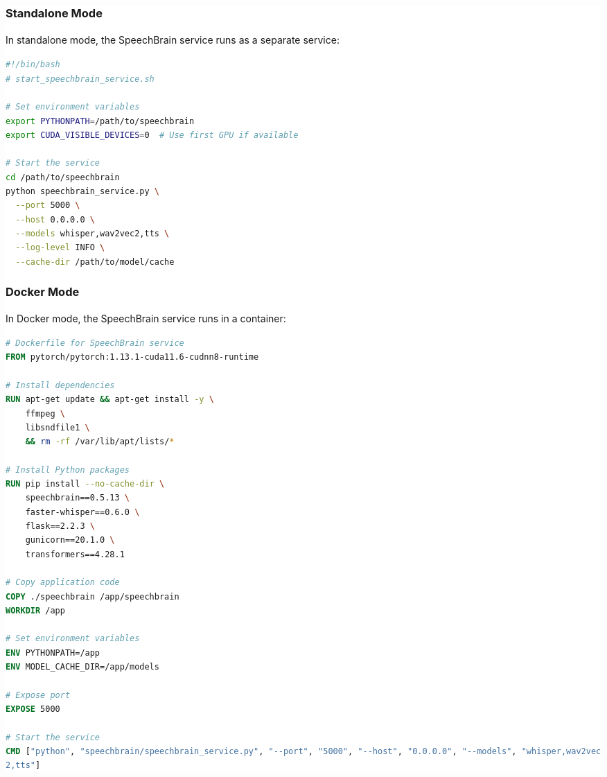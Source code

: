 ### Standalone Mode

In standalone mode, the SpeechBrain service runs as a separate service:

```bash
#!/bin/bash
# start_speechbrain_service.sh

# Set environment variables
export PYTHONPATH=/path/to/speechbrain
export CUDA_VISIBLE_DEVICES=0  # Use first GPU if available

# Start the service
cd /path/to/speechbrain
python speechbrain_service.py \
  --port 5000 \
  --host 0.0.0.0 \
  --models whisper,wav2vec2,tts \
  --log-level INFO \
  --cache-dir /path/to/model/cache
```

### Docker Mode

In Docker mode, the SpeechBrain service runs in a container:

```dockerfile
# Dockerfile for SpeechBrain service
FROM pytorch/pytorch:1.13.1-cuda11.6-cudnn8-runtime

# Install dependencies
RUN apt-get update && apt-get install -y \
    ffmpeg \
    libsndfile1 \
    && rm -rf /var/lib/apt/lists/*

# Install Python packages
RUN pip install --no-cache-dir \
    speechbrain==0.5.13 \
    faster-whisper==0.6.0 \
    flask==2.2.3 \
    gunicorn==20.1.0 \
    transformers==4.28.1

# Copy application code
COPY ./speechbrain /app/speechbrain
WORKDIR /app

# Set environment variables
ENV PYTHONPATH=/app
ENV MODEL_CACHE_DIR=/app/models

# Expose port
EXPOSE 5000

# Start the service
CMD ["python", "speechbrain/speechbrain_service.py", "--port", "5000", "--host", "0.0.0.0", "--models", "whisper,wav2vec2,tts"]
```
